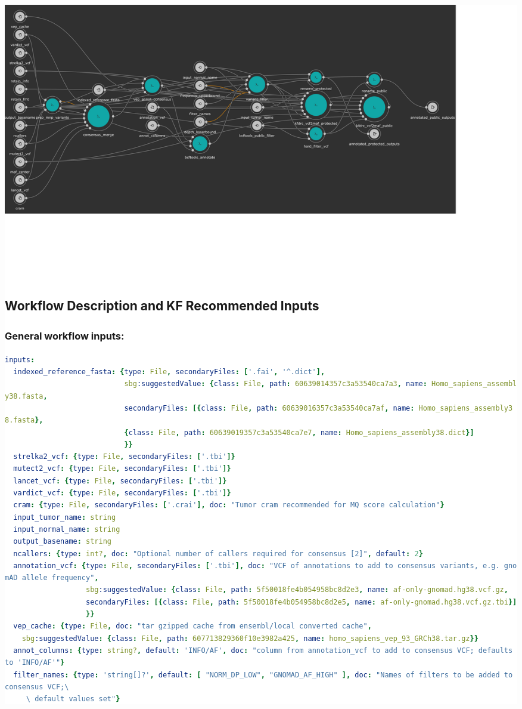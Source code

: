 ![Consensus workflow](kfdrc-consensus-calling.png)

## Workflow Description and KF Recommended Inputs

### General workflow inputs:
```yaml
inputs:
  indexed_reference_fasta: {type: File, secondaryFiles: ['.fai', '^.dict'], 
                            sbg:suggestedValue: {class: File, path: 60639014357c3a53540ca7a3, name: Homo_sapiens_assembly38.fasta,
                            secondaryFiles: [{class: File, path: 60639016357c3a53540ca7af, name: Homo_sapiens_assembly38.fasta},
                            {class: File, path: 60639019357c3a53540ca7e7, name: Homo_sapiens_assembly38.dict}]
                            }}
  strelka2_vcf: {type: File, secondaryFiles: ['.tbi']}
  mutect2_vcf: {type: File, secondaryFiles: ['.tbi']}
  lancet_vcf: {type: File, secondaryFiles: ['.tbi']}
  vardict_vcf: {type: File, secondaryFiles: ['.tbi']}
  cram: {type: File, secondaryFiles: ['.crai'], doc: "Tumor cram recommended for MQ score calculation"}
  input_tumor_name: string
  input_normal_name: string
  output_basename: string
  ncallers: {type: int?, doc: "Optional number of callers required for consensus [2]", default: 2}
  annotation_vcf: {type: File, secondaryFiles: ['.tbi'], doc: "VCF of annotations to add to consensus variants, e.g. gnomAD allele frequency",
                   sbg:suggestedValue: {class: File, path: 5f50018fe4b054958bc8d2e3, name: af-only-gnomad.hg38.vcf.gz,
                   secondaryFiles: [{class: File, path: 5f50018fe4b054958bc8d2e5, name: af-only-gnomad.hg38.vcf.gz.tbi}]
                   }}
  vep_cache: {type: File, doc: "tar gzipped cache from ensembl/local converted cache",
    sbg:suggestedValue: {class: File, path: 607713829360f10e3982a425, name: homo_sapiens_vep_93_GRCh38.tar.gz}}
  annot_columns: {type: string?, default: 'INFO/AF', doc: "column from annotation_vcf to add to consensus VCF; defaults to 'INFO/AF'"}
  filter_names: {type: 'string[]?', default: [ "NORM_DP_LOW", "GNOMAD_AF_HIGH" ], doc: "Names of filters to be added to consensus VCF;\
     \ default values set"}
```